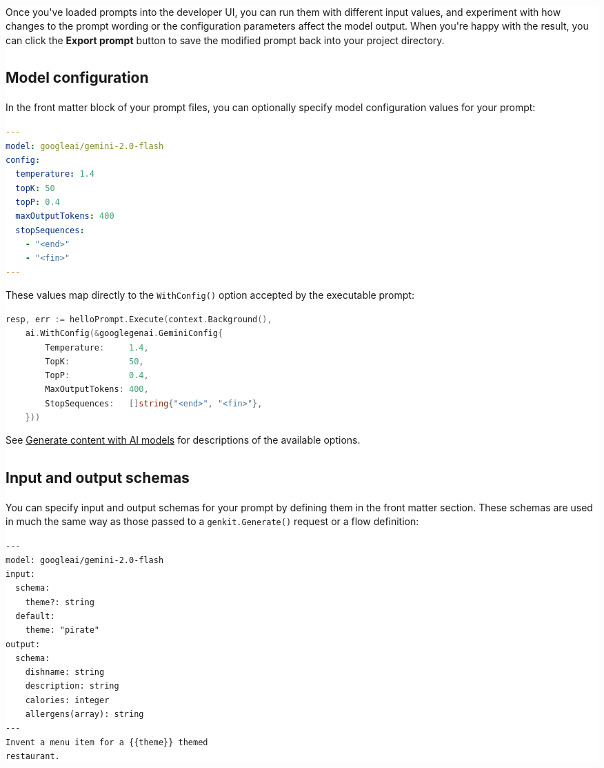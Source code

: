 Once you've loaded prompts into the developer UI, you can run them with
different input values, and experiment with how changes to the prompt wording or
the configuration parameters affect the model output. When you're happy with the
result, you can click the **Export prompt** button to save the modified prompt
back into your project directory.

## Model configuration

In the front matter block of your prompt files, you can optionally specify model
configuration values for your prompt:

```yaml
---
model: googleai/gemini-2.0-flash
config:
  temperature: 1.4
  topK: 50
  topP: 0.4
  maxOutputTokens: 400
  stopSequences:
    - "<end>"
    - "<fin>"
---
```

These values map directly to the `WithConfig()` option accepted by the
executable prompt:

```go
resp, err := helloPrompt.Execute(context.Background(),
    ai.WithConfig(&googlegenai.GeminiConfig{
        Temperature:     1.4,
        TopK:            50,
        TopP:            0.4,
        MaxOutputTokens: 400,
        StopSequences:   []string{"<end>", "<fin>"},
    }))
```

See [Generate content with AI models](/go/docs/models) for descriptions of the available
options.

## Input and output schemas

You can specify input and output schemas for your prompt by defining them in the
front matter section. These schemas are used in much the same way as those
passed to a `genkit.Generate()` request or a flow definition:

```dotprompt
---
model: googleai/gemini-2.0-flash
input:
  schema:
    theme?: string
  default:
    theme: "pirate"
output:
  schema:
    dishname: string
    description: string
    calories: integer
    allergens(array): string
---
Invent a menu item for a {{theme}} themed
restaurant.
```
